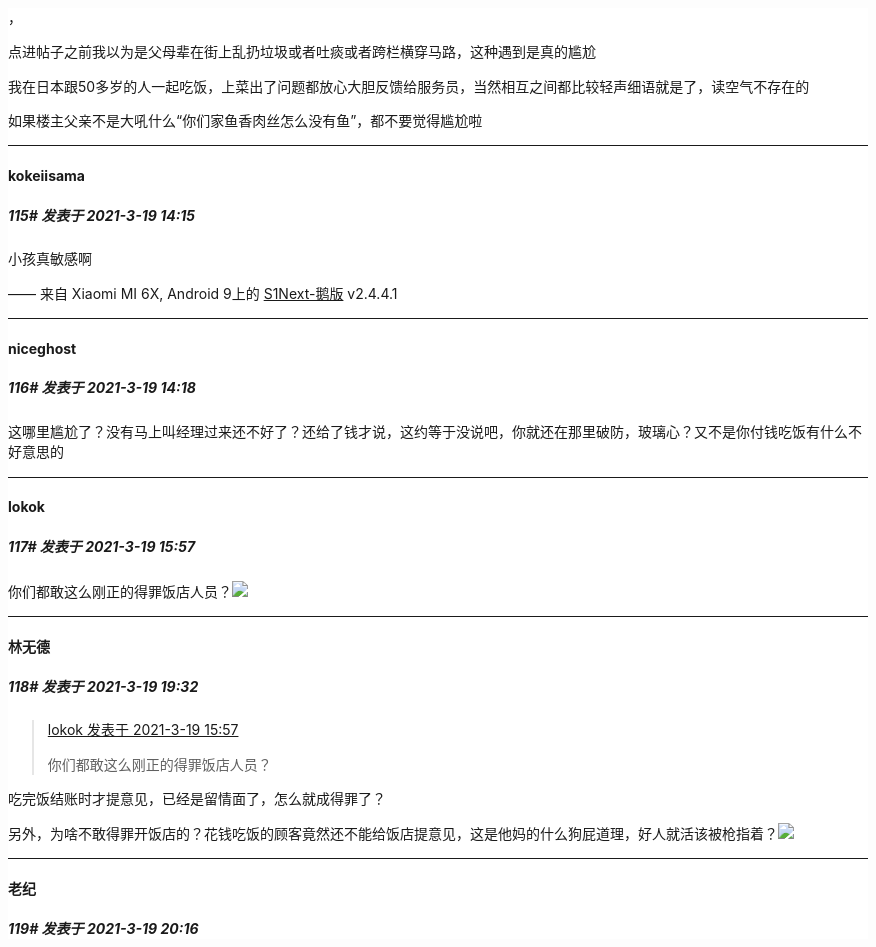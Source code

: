 ，


点进帖子之前我以为是父母辈在街上乱扔垃圾或者吐痰或者跨栏横穿马路，这种遇到是真的尴尬

我在日本跟50多岁的人一起吃饭，上菜出了问题都放心大胆反馈给服务员，当然相互之间都比较轻声细语就是了，读空气不存在的

如果楼主父亲不是大吼什么“你们家鱼香肉丝怎么没有鱼”，都不要觉得尴尬啦


*****

####  kokeiisama  
##### 115#       发表于 2021-3-19 14:15


小孩真敏感啊

—— 来自 Xiaomi MI 6X, Android 9上的 [S1Next-鹅版](https://github.com/ykrank/S1-Next/releases) v2.4.4.1


*****

####  niceghost  
##### 116#       发表于 2021-3-19 14:18


这哪里尴尬了？没有马上叫经理过来还不好了？还给了钱才说，这约等于没说吧，你就还在那里破防，玻璃心？又不是你付钱吃饭有什么不好意思的


*****

####  lokok  
##### 117#       发表于 2021-3-19 15:57


你们都敢这么刚正的得罪饭店人员？<img src="https://static.saraba1st.com/image/smiley/face2017/001.png" referrerpolicy="no-referrer">


*****

####  林无德  
##### 118#       发表于 2021-3-19 19:32


<blockquote><a href="httphttps://bbs.saraba1st.com/2b/forum.php?mod=redirect&amp;goto=findpost&amp;pid=50676199&amp;ptid=1993837" target="_blank">lokok 发表于 2021-3-19 15:57</a>

你们都敢这么刚正的得罪饭店人员？</blockquote>
吃完饭结账时才提意见，已经是留情面了，怎么就成得罪了？


另外，为啥不敢得罪开饭店的？花钱吃饭的顾客竟然还不能给饭店提意见，这是他妈的什么狗屁道理，好人就活该被枪指着？<img src="https://static.saraba1st.com/image/smiley/face2017/002.png" referrerpolicy="no-referrer">


*****

####  老纪  
##### 119#       发表于 2021-3-19 20:16
